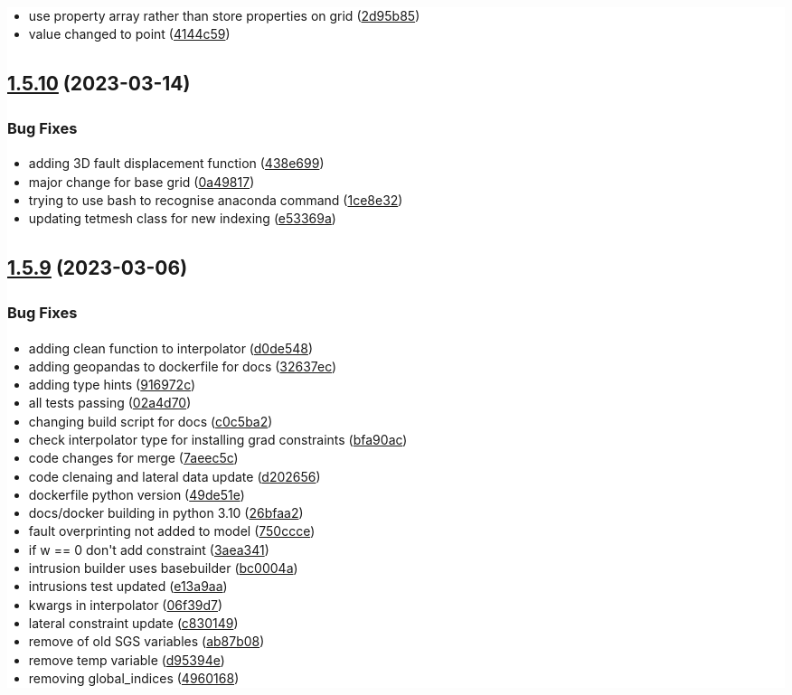 * use property array rather than store properties on grid ([2d95b85](https://github.com/Loop3D/LoopStructural/commit/2d95b852eb0f327daddbf6a786f354853c645242))
* value changed to point ([4144c59](https://github.com/Loop3D/LoopStructural/commit/4144c59d134b420875bb4247a361e26be1547c9c))

## [1.5.10](https://github.com/Loop3D/LoopStructural/compare/v1.5.9...v1.5.10) (2023-03-14)


### Bug Fixes

* adding 3D fault displacement function ([438e699](https://github.com/Loop3D/LoopStructural/commit/438e699842d4c97879fb5ab9a89fd2746845d41e))
* major change for base grid ([0a49817](https://github.com/Loop3D/LoopStructural/commit/0a4981785abf671a0153cce2c4c64c1a8650602c))
* trying to use bash to recognise anaconda command ([1ce8e32](https://github.com/Loop3D/LoopStructural/commit/1ce8e320d1fa03b5c8bda8a80a411a7361e009c6))
* updating tetmesh class for new indexing ([e53369a](https://github.com/Loop3D/LoopStructural/commit/e53369a42a1b4b990ed5c1a88bcf7440163200e7))

## [1.5.9](https://github.com/Loop3D/LoopStructural/compare/v1.5.8...v1.5.9) (2023-03-06)


### Bug Fixes

* adding clean function to interpolator ([d0de548](https://github.com/Loop3D/LoopStructural/commit/d0de548f6cbc756c04b029d294c991b1fc6004e5))
* adding geopandas to dockerfile for docs ([32637ec](https://github.com/Loop3D/LoopStructural/commit/32637ec5dea4f20334e56387e39c8d81005403c2))
* adding type hints ([916972c](https://github.com/Loop3D/LoopStructural/commit/916972c2f8da2169bca6f0a71a53e73fcfcbe8d6))
* all tests passing ([02a4d70](https://github.com/Loop3D/LoopStructural/commit/02a4d7015dcefd89caf6ed8852def42375fcfbb8))
* changing build script for docs ([c0c5ba2](https://github.com/Loop3D/LoopStructural/commit/c0c5ba203389ece188648d1a3c7d57e5b12948fc))
* check interpolator type for installing grad constraints ([bfa90ac](https://github.com/Loop3D/LoopStructural/commit/bfa90ac084e5880bd1e0a1ed1bcf5b7eb2b51c2f))
* code changes for merge ([7aeec5c](https://github.com/Loop3D/LoopStructural/commit/7aeec5c0166b743d6fef44b8b56ebdd382adc2da))
* code clenaing and lateral data update ([d202656](https://github.com/Loop3D/LoopStructural/commit/d20265673eb0efd1783434dea590fd8cea95eea9))
* dockerfile python version ([49de51e](https://github.com/Loop3D/LoopStructural/commit/49de51e86ecf699d6de6aa68e579920241dd0942))
* docs/docker building in python 3.10 ([26bfaa2](https://github.com/Loop3D/LoopStructural/commit/26bfaa2634f2c7567be9c6ce0bd67ea708238b6e))
* fault overprinting not added to model ([750ccce](https://github.com/Loop3D/LoopStructural/commit/750ccce0c53c01cce5b994750b6402ad8ad828e6))
* if w == 0 don't add constraint ([3aea341](https://github.com/Loop3D/LoopStructural/commit/3aea3410dfa551ef64e9772dc30fcba86c8c30dd))
* intrusion builder uses basebuilder ([bc0004a](https://github.com/Loop3D/LoopStructural/commit/bc0004a807e61f095f30141e64b435ca559bcff3))
* intrusions test updated ([e13a9aa](https://github.com/Loop3D/LoopStructural/commit/e13a9aaaa9bee5a7fda4800a8701906bb86a566a))
* kwargs in interpolator ([06f39d7](https://github.com/Loop3D/LoopStructural/commit/06f39d732807366469f83f0c0be1a6b07d843f4f))
* lateral constraint update ([c830149](https://github.com/Loop3D/LoopStructural/commit/c830149c9da44959cb5966b20bdf7a3a3b894694))
* remove of old SGS variables ([ab87b08](https://github.com/Loop3D/LoopStructural/commit/ab87b08040f1efb502c5290d1ef5acd407b8c9fb))
* remove temp variable ([d95394e](https://github.com/Loop3D/LoopStructural/commit/d95394ec79cc1af762d77a8b9c4dcfb4a03faac3))
* removing global_indices ([4960168](https://github.com/Loop3D/LoopStructural/commit/49601680479de64e67a402fe54b70078e56e3dd1))